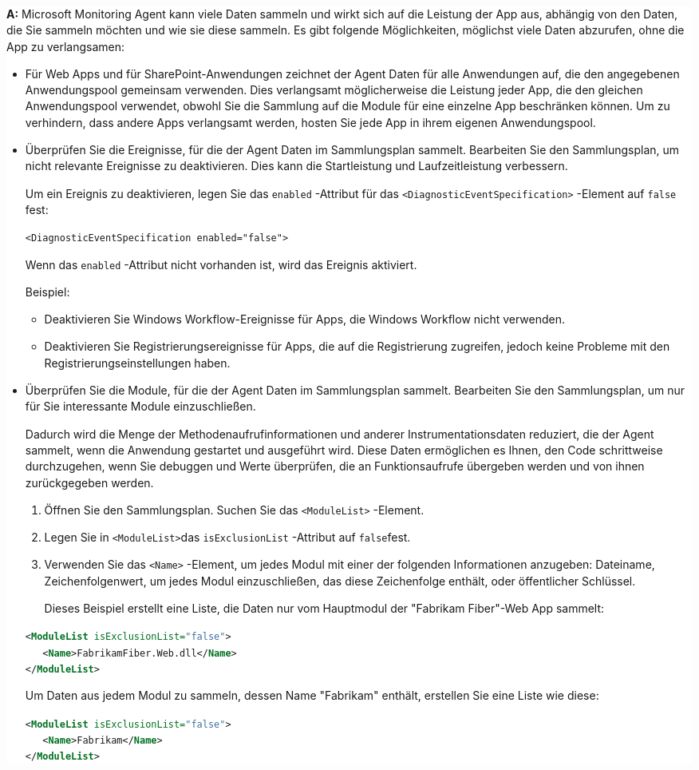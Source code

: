  **A:** Microsoft Monitoring Agent kann viele Daten sammeln und wirkt sich auf die Leistung der App aus, abhängig von den Daten, die Sie sammeln möchten und wie sie diese sammeln. Es gibt folgende Möglichkeiten, möglichst viele Daten abzurufen, ohne die App zu verlangsamen:  
  
- Für Web Apps und für SharePoint-Anwendungen zeichnet der Agent Daten für alle Anwendungen auf, die den angegebenen Anwendungspool gemeinsam verwenden. Dies verlangsamt möglicherweise die Leistung jeder App, die den gleichen Anwendungspool verwendet, obwohl Sie die Sammlung auf die Module für eine einzelne App beschränken können. Um zu verhindern, dass andere Apps verlangsamt werden, hosten Sie jede App in ihrem eigenen Anwendungspool.  
  
- Überprüfen Sie die Ereignisse, für die der Agent Daten im Sammlungsplan sammelt. Bearbeiten Sie den Sammlungsplan, um nicht relevante Ereignisse zu deaktivieren. Dies kann die Startleistung und Laufzeitleistung verbessern.  
  
   Um ein Ereignis zu deaktivieren, legen Sie das `enabled` -Attribut für das `<DiagnosticEventSpecification>` -Element auf `false`fest:  
  
   `<DiagnosticEventSpecification enabled="false">`  
  
   Wenn das `enabled` -Attribut nicht vorhanden ist, wird das Ereignis aktiviert.  
  
   Beispiel:  
  
  - Deaktivieren Sie Windows Workflow-Ereignisse für Apps, die Windows Workflow nicht verwenden.  
  
  - Deaktivieren Sie Registrierungsereignisse für Apps, die auf die Registrierung zugreifen, jedoch keine Probleme mit den Registrierungseinstellungen haben.  
  
- Überprüfen Sie die Module, für die der Agent Daten im Sammlungsplan sammelt. Bearbeiten Sie den Sammlungsplan, um nur für Sie interessante Module einzuschließen.  
  
   Dadurch wird die Menge der Methodenaufrufinformationen und anderer Instrumentationsdaten reduziert, die der Agent sammelt, wenn die Anwendung gestartet und ausgeführt wird. Diese Daten ermöglichen es Ihnen, den Code schrittweise durchzugehen, wenn Sie debuggen und Werte überprüfen, die an Funktionsaufrufe übergeben werden und von ihnen zurückgegeben werden.  
  
  1. Öffnen Sie den Sammlungsplan. Suchen Sie das `<ModuleList>` -Element.  
  
  2. Legen Sie in `<ModuleList>`das `isExclusionList` -Attribut auf `false`fest.  
  
  3. Verwenden Sie das `<Name>` -Element, um jedes Modul mit einer der folgenden Informationen anzugeben: Dateiname, Zeichenfolgenwert, um jedes Modul einzuschließen, das diese Zeichenfolge enthält, oder öffentlicher Schlüssel.  
  
     Dieses Beispiel erstellt eine Liste, die Daten nur vom Hauptmodul der "Fabrikam Fiber"-Web App sammelt:  
  
  ```xml  
  <ModuleList isExclusionList="false">  
     <Name>FabrikamFiber.Web.dll</Name>  
  </ModuleList>  
  
  ```  
  
   Um Daten aus jedem Modul zu sammeln, dessen Name "Fabrikam" enthält, erstellen Sie eine Liste wie diese:  
  
  ```xml  
  <ModuleList isExclusionList="false">  
     <Name>Fabrikam</Name>  
  </ModuleList>  
  
  ```  
  